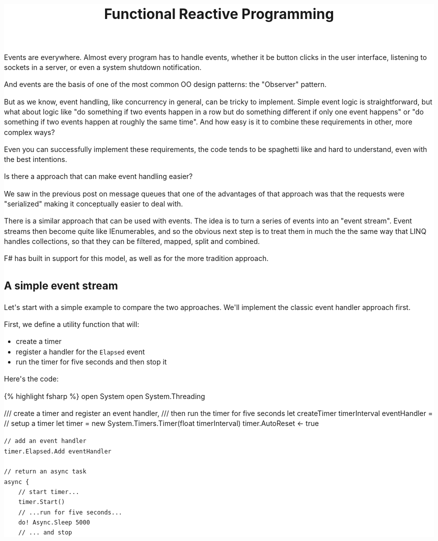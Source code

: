 ﻿---
layout: post
title: "Functional Reactive Programming"
description: "Turning events into streams"
nav: why-use-fsharp
seriesId: "Why use F#?"
seriesOrder: 26
categories: [Concurrency]
---

Events are everywhere.  Almost every program has to handle events, whether it be button clicks in the user interface, listening to sockets in a server, or even a system shutdown notification.

And events are the basis of one of the most common OO design patterns: the "Observer" pattern.

But as we know, event handling, like concurrency in general, can be tricky to implement.  Simple event logic is straightforward, but what about logic like "do something if two events happen in a row but do something different if only one event happens" or "do something if two events happen at roughly the same time". And how easy is it to combine these requirements in other, more complex ways?

Even you can successfully implement these requirements, the code tends to be spaghetti like and hard to understand, even with the best intentions.

Is there a approach that can make event handling easier? 

We saw in the previous post on message queues that one of the advantages of that approach was that the requests were "serialized" making it conceptually easier to deal with.
 
There is a similar approach that can be used with events. The idea is to turn a series of events into an "event stream". 
Event streams then become quite like IEnumerables, and so the obvious next step
is to treat them in much the the same way that LINQ handles collections, so that they can be filtered, mapped, split and combined.

F# has built in support for this model, as well as for the more tradition approach.

## A simple event stream ##

Let's start with a simple example to compare the two approaches. We'll implement the classic event handler approach first.

First, we define a utility function that will:

* create a timer
* register a handler for the `Elapsed` event
* run the timer for five seconds and then stop it

Here's the code:

{% highlight fsharp %}
open System
open System.Threading

/// create a timer and register an event handler, 
/// then run the timer for five seconds
let createTimer timerInterval eventHandler =
    // setup a timer
    let timer = new System.Timers.Timer(float timerInterval)
    timer.AutoReset <- true
    
    // add an event handler
    timer.Elapsed.Add eventHandler

    // return an async task
    async {
        // start timer...
        timer.Start()
        // ...run for five seconds...
        do! Async.Sleep 5000
        // ... and stop